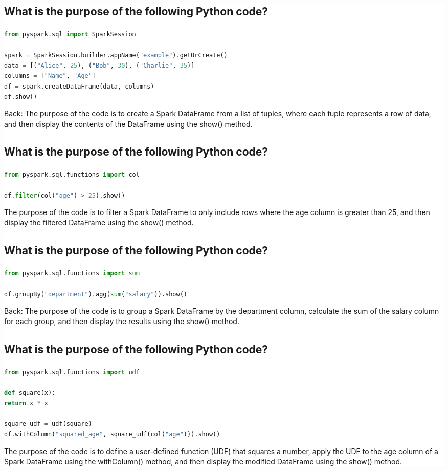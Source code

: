 ##  What is the purpose of the following Python code?

```python
from pyspark.sql import SparkSession

spark = SparkSession.builder.appName("example").getOrCreate()
data = [("Alice", 25), ("Bob", 30), ("Charlie", 35)]
columns = ["Name", "Age"]
df = spark.createDataFrame(data, columns)
df.show()
```


Back:
The purpose of the code is to create a Spark DataFrame from a list of tuples, where each tuple represents a row of data, and then display the contents of the DataFrame using the show() method.

##  What is the purpose of the following Python code?
```python
from pyspark.sql.functions import col

df.filter(col("age") > 25).show()
```
The purpose of the code is to filter a Spark DataFrame to only include rows where the age column is greater than 25, and then display the filtered DataFrame using the show() method.

##  What is the purpose of the following Python code?

```python
from pyspark.sql.functions import sum

df.groupBy("department").agg(sum("salary")).show()
```

Back:
The purpose of the code is to group a Spark DataFrame by the department column, calculate the sum of the salary column for each group, and then display the results using the show() method.

##  What is the purpose of the following Python code?

```python
from pyspark.sql.functions import udf

def square(x):
return x * x

square_udf = udf(square)
df.withColumn("squared_age", square_udf(col("age"))).show()
```
The purpose of the code is to define a user-defined function (UDF) that squares a number, apply the UDF to the age column of a Spark DataFrame using the withColumn() method, and then display the modified DataFrame using the show() method.
